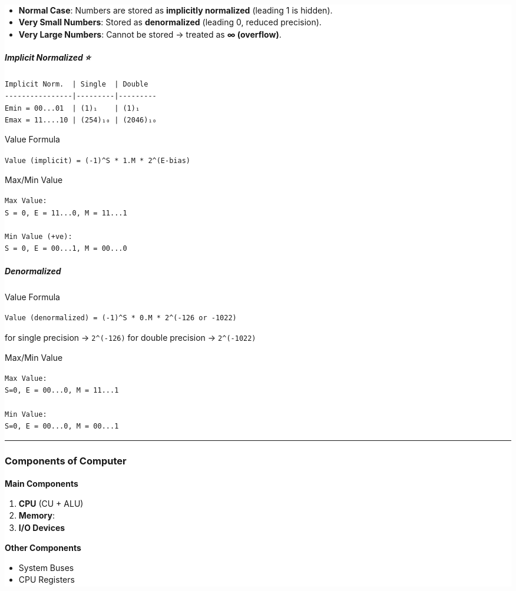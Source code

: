 - **Normal Case**: Numbers are stored as **implicitly normalized** (leading 1 is hidden).
- **Very Small Numbers**: Stored as **denormalized** (leading 0, reduced precision).
- **Very Large Numbers**: Cannot be stored → treated as **∞ (overflow)**.


##### **Implicit Normalized** ⭐

```
Implicit Norm.  | Single  | Double
----------------|---------|---------                
Emin = 00...01  | (1)₁    | (1)₁
Emax = 11....10 | (254)₁₀ | (2046)₁₀
```

Value Formula
```
Value (implicit) = (-1)^S * 1.M * 2^(E-bias)
```

Max/Min Value
```
Max Value:
S = 0, E = 11...0, M = 11...1

Min Value (+ve):
S = 0, E = 00...1, M = 00...0
```

##### **Denormalized**

Value Formula
```
Value (denormalized) = (-1)^S * 0.M * 2^(-126 or -1022)  
```
for single precision -> `2^(-126)` 
for double precision -> `2^(-1022)` 

Max/Min Value
```
Max Value:
S=0, E = 00...0, M = 11...1

Min Value:
S=0, E = 00...0, M = 00...1
```

---
### Components of Computer

**Main Components**
1. **CPU**  (CU + ALU)
2. **Memory**: 
3. **I/O Devices** 

**Other Components**
- System Buses
- CPU Registers
